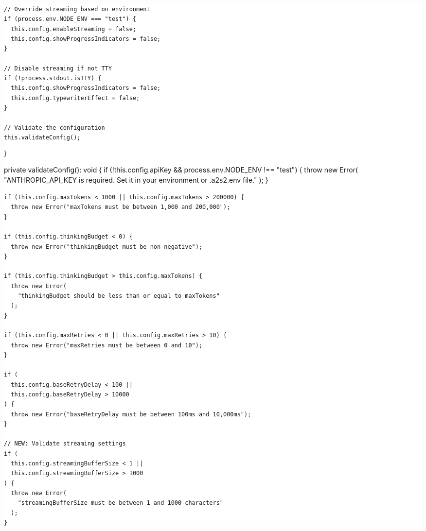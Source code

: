     // Override streaming based on environment
    if (process.env.NODE_ENV === "test") {
      this.config.enableStreaming = false;
      this.config.showProgressIndicators = false;
    }

    // Disable streaming if not TTY
    if (!process.stdout.isTTY) {
      this.config.showProgressIndicators = false;
      this.config.typewriterEffect = false;
    }

    // Validate the configuration
    this.validateConfig();

}

private validateConfig(): void {
if (!this.config.apiKey && process.env.NODE_ENV !== "test") {
throw new Error(
"ANTHROPIC_API_KEY is required. Set it in your environment or .a2s2.env file."
);
}

    if (this.config.maxTokens < 1000 || this.config.maxTokens > 200000) {
      throw new Error("maxTokens must be between 1,000 and 200,000");
    }

    if (this.config.thinkingBudget < 0) {
      throw new Error("thinkingBudget must be non-negative");
    }

    if (this.config.thinkingBudget > this.config.maxTokens) {
      throw new Error(
        "thinkingBudget should be less than or equal to maxTokens"
      );
    }

    if (this.config.maxRetries < 0 || this.config.maxRetries > 10) {
      throw new Error("maxRetries must be between 0 and 10");
    }

    if (
      this.config.baseRetryDelay < 100 ||
      this.config.baseRetryDelay > 10000
    ) {
      throw new Error("baseRetryDelay must be between 100ms and 10,000ms");
    }

    // NEW: Validate streaming settings
    if (
      this.config.streamingBufferSize < 1 ||
      this.config.streamingBufferSize > 1000
    ) {
      throw new Error(
        "streamingBufferSize must be between 1 and 1000 characters"
      );
    }
